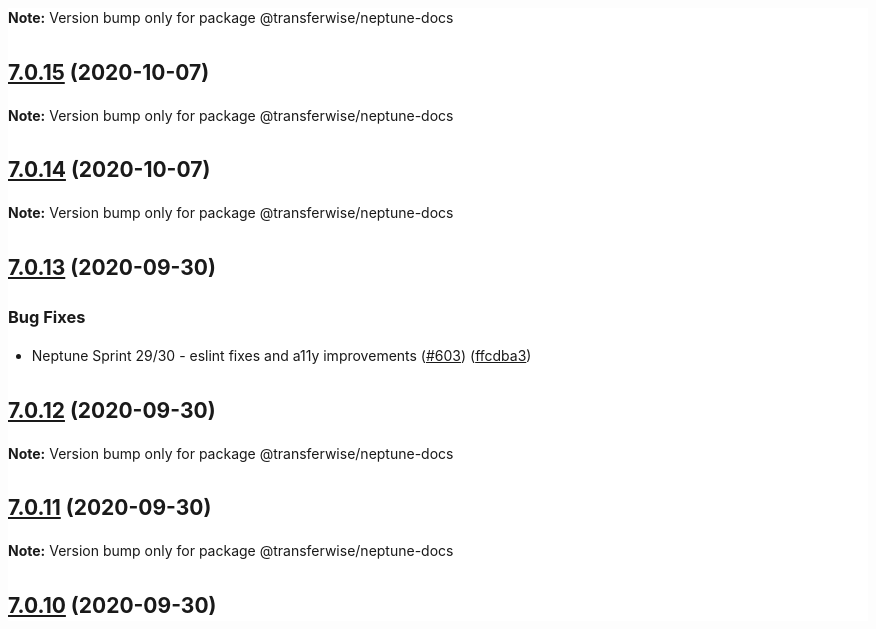 **Note:** Version bump only for package @transferwise/neptune-docs





## [7.0.15](https://github.com/transferwise/neptune-web/compare/@transferwise/neptune-docs@7.0.14...@transferwise/neptune-docs@7.0.15) (2020-10-07)

**Note:** Version bump only for package @transferwise/neptune-docs





## [7.0.14](https://github.com/transferwise/neptune-web/compare/@transferwise/neptune-docs@7.0.13...@transferwise/neptune-docs@7.0.14) (2020-10-07)

**Note:** Version bump only for package @transferwise/neptune-docs





## [7.0.13](https://github.com/transferwise/neptune-web/compare/@transferwise/neptune-docs@7.0.12...@transferwise/neptune-docs@7.0.13) (2020-09-30)


### Bug Fixes

* Neptune Sprint 29/30 - eslint fixes and a11y improvements ([#603](https://github.com/transferwise/neptune-web/issues/603)) ([ffcdba3](https://github.com/transferwise/neptune-web/commit/ffcdba3fff284fce8425892f15f824169f449941))





## [7.0.12](https://github.com/transferwise/neptune-web/compare/@transferwise/neptune-docs@7.0.11...@transferwise/neptune-docs@7.0.12) (2020-09-30)

**Note:** Version bump only for package @transferwise/neptune-docs





## [7.0.11](https://github.com/transferwise/neptune-web/compare/@transferwise/neptune-docs@7.0.10...@transferwise/neptune-docs@7.0.11) (2020-09-30)

**Note:** Version bump only for package @transferwise/neptune-docs





## [7.0.10](https://github.com/transferwise/neptune-web/compare/@transferwise/neptune-docs@7.0.9...@transferwise/neptune-docs@7.0.10) (2020-09-30)
